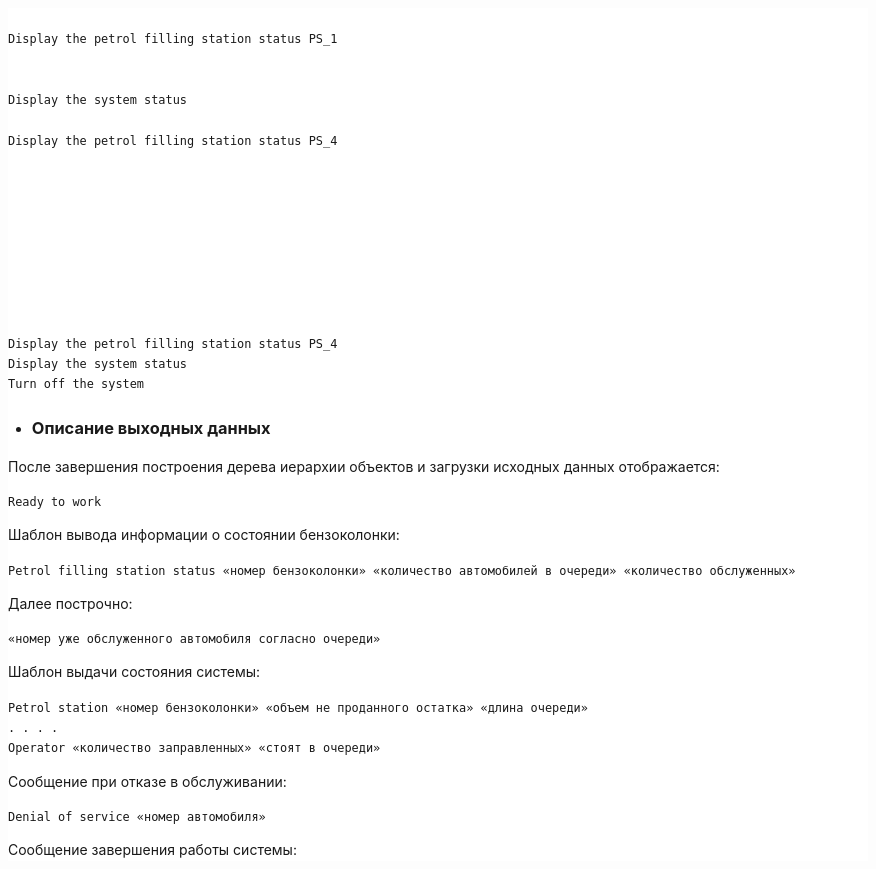 ```

Display the petrol filling station status PS_1


Display the system status

Display the petrol filling station status PS_4









Display the petrol filling station status PS_4
Display the system status
Turn off the system
```

- ### Описание выходных данных

После завершения построения дерева иерархии объектов и загрузки
исходных данных отображается:

```
Ready to work
```

Шаблон вывода информации о состоянии бензоколонки:

```
Petrol filling station status «номер бензоколонки» «количество автомобилей в очереди» «количество обслуженных»
```

Далее построчно:

```
«номер уже обслуженного автомобиля согласно очереди»
```

Шаблон выдачи состояния системы:

```
Petrol station «номер бензоколонки» «объем не проданного остатка» «длина очереди»
. . . .
Operator «количество заправленных» «стоят в очереди»
```

Сообщение при отказе в обслуживании:

```
Denial of service «номер автомобиля»
```

Сообщение завершения работы системы:
